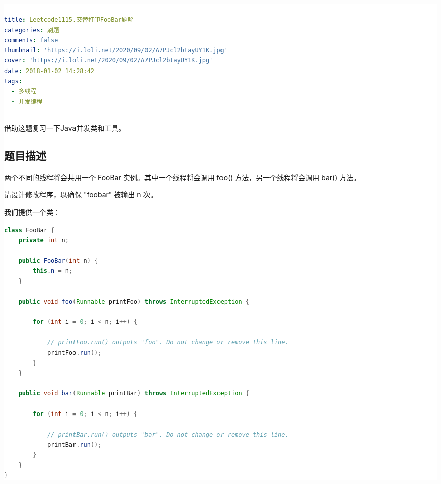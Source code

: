 ```yaml
---
title: Leetcode1115.交替打印FooBar题解
categories: 刷题
comments: false
thumbnail: 'https://i.loli.net/2020/09/02/A7PJcl2btayUY1K.jpg'
cover: 'https://i.loli.net/2020/09/02/A7PJcl2btayUY1K.jpg'
date: 2018-01-02 14:28:42
tags:
  - 多线程
  - 并发编程
---
```


借助这题复习一下Java并发类和工具。

## 题目描述

两个不同的线程将会共用一个 FooBar 实例。其中一个线程将会调用 foo() 方法，另一个线程将会调用 bar() 方法。

请设计修改程序，以确保 "foobar" 被输出 n 次。



我们提供一个类：

```java
class FooBar {
    private int n;

    public FooBar(int n) {
        this.n = n;
    }

    public void foo(Runnable printFoo) throws InterruptedException {
        
        for (int i = 0; i < n; i++) {
            
        	// printFoo.run() outputs "foo". Do not change or remove this line.
        	printFoo.run();
        }
    }

    public void bar(Runnable printBar) throws InterruptedException {
        
        for (int i = 0; i < n; i++) {
            
            // printBar.run() outputs "bar". Do not change or remove this line.
        	printBar.run();
        }
    }
} 
```
